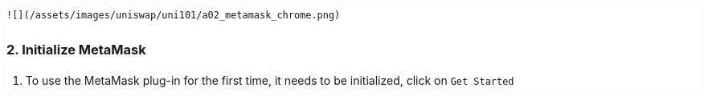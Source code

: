     ![](/assets/images/uniswap/uni101/a02_metamask_chrome.png)

### 2. Initialize MetaMask

1. To use the MetaMask plug-in for the first time, it needs to be initialized, click on `Get Started`
